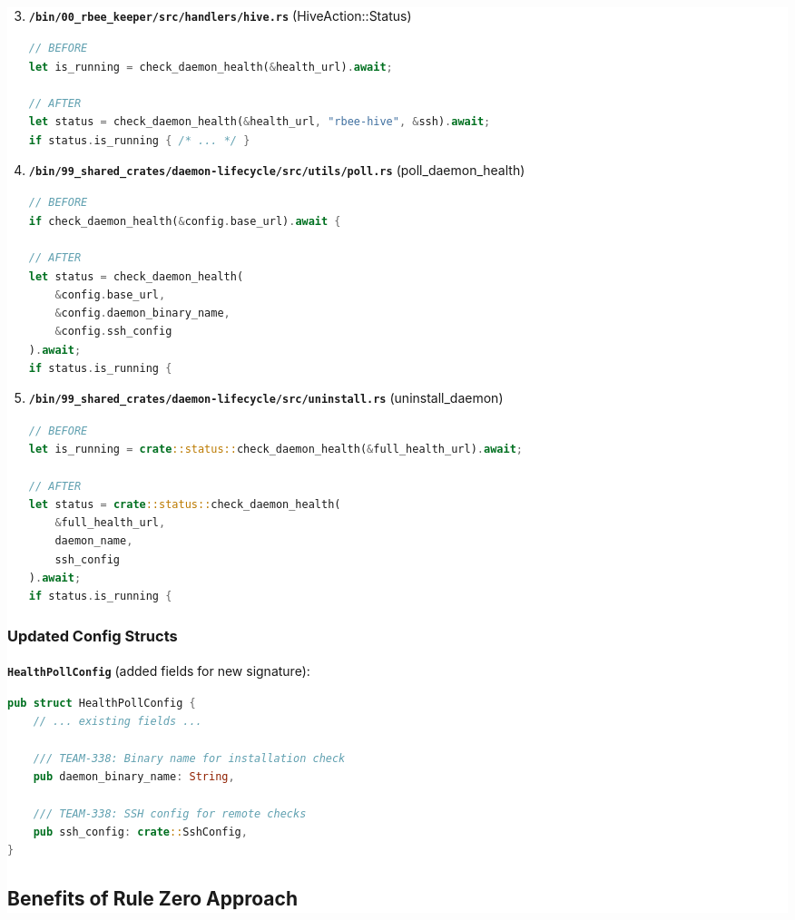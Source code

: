 3. **`/bin/00_rbee_keeper/src/handlers/hive.rs`** (HiveAction::Status)
   ```rust
   // BEFORE
   let is_running = check_daemon_health(&health_url).await;
   
   // AFTER
   let status = check_daemon_health(&health_url, "rbee-hive", &ssh).await;
   if status.is_running { /* ... */ }
   ```

4. **`/bin/99_shared_crates/daemon-lifecycle/src/utils/poll.rs`** (poll_daemon_health)
   ```rust
   // BEFORE
   if check_daemon_health(&config.base_url).await {
   
   // AFTER
   let status = check_daemon_health(
       &config.base_url,
       &config.daemon_binary_name,
       &config.ssh_config
   ).await;
   if status.is_running {
   ```

5. **`/bin/99_shared_crates/daemon-lifecycle/src/uninstall.rs`** (uninstall_daemon)
   ```rust
   // BEFORE
   let is_running = crate::status::check_daemon_health(&full_health_url).await;
   
   // AFTER
   let status = crate::status::check_daemon_health(
       &full_health_url,
       daemon_name,
       ssh_config
   ).await;
   if status.is_running {
   ```

### Updated Config Structs

**`HealthPollConfig`** (added fields for new signature):
```rust
pub struct HealthPollConfig {
    // ... existing fields ...
    
    /// TEAM-338: Binary name for installation check
    pub daemon_binary_name: String,
    
    /// TEAM-338: SSH config for remote checks
    pub ssh_config: crate::SshConfig,
}
```

## Benefits of Rule Zero Approach
